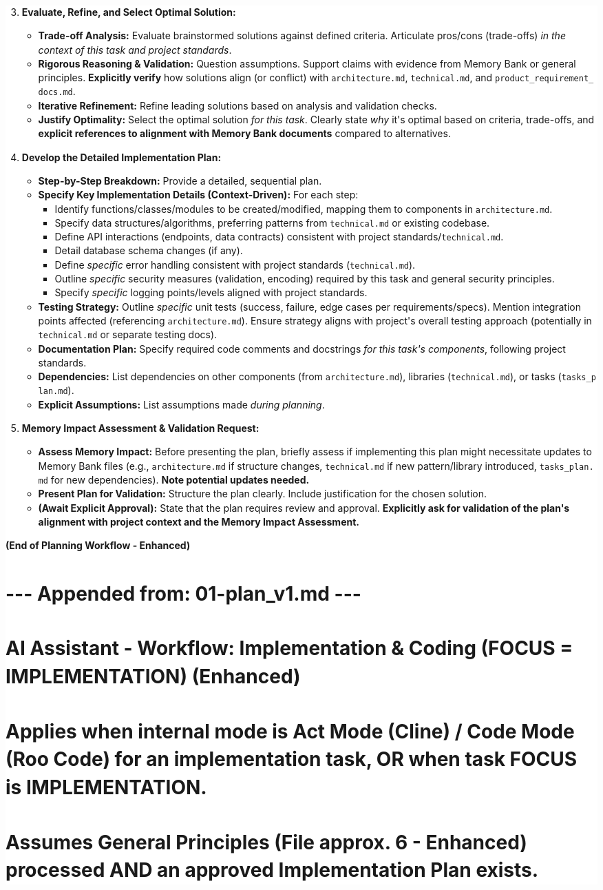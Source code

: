 3.  **Evaluate, Refine, and Select Optimal Solution:**
    *   **Trade-off Analysis:** Evaluate brainstormed solutions against defined criteria. Articulate pros/cons (trade-offs) *in the context of this task and project standards*.
    *   **Rigorous Reasoning & Validation:** Question assumptions. Support claims with evidence from Memory Bank or general principles. **Explicitly verify** how solutions align (or conflict) with `architecture.md`, `technical.md`, and `product_requirement_docs.md`.
    *   **Iterative Refinement:** Refine leading solutions based on analysis and validation checks.
    *   **Justify Optimality:** Select the optimal solution *for this task*. Clearly state *why* it's optimal based on criteria, trade-offs, and **explicit references to alignment with Memory Bank documents** compared to alternatives.

4.  **Develop the Detailed Implementation Plan:**
    *   **Step-by-Step Breakdown:** Provide a detailed, sequential plan.
    *   **Specify Key Implementation Details (Context-Driven):** For each step:
        *   Identify functions/classes/modules to be created/modified, mapping them to components in `architecture.md`.
        *   Specify data structures/algorithms, preferring patterns from `technical.md` or existing codebase.
        *   Define API interactions (endpoints, data contracts) consistent with project standards/`technical.md`.
        *   Detail database schema changes (if any).
        *   Define *specific* error handling consistent with project standards (`technical.md`).
        *   Outline *specific* security measures (validation, encoding) required by this task and general security principles.
        *   Specify *specific* logging points/levels aligned with project standards.
    *   **Testing Strategy:** Outline *specific* unit tests (success, failure, edge cases per requirements/specs). Mention integration points affected (referencing `architecture.md`). Ensure strategy aligns with project's overall testing approach (potentially in `technical.md` or separate testing docs).
    *   **Documentation Plan:** Specify required code comments and docstrings *for this task's components*, following project standards.
    *   **Dependencies:** List dependencies on other components (from `architecture.md`), libraries (`technical.md`), or tasks (`tasks_plan.md`).
    *   **Explicit Assumptions:** List assumptions made *during planning*.

5.  **Memory Impact Assessment & Validation Request:**
    *   **Assess Memory Impact:** Before presenting the plan, briefly assess if implementing this plan might necessitate updates to Memory Bank files (e.g., `architecture.md` if structure changes, `technical.md` if new pattern/library introduced, `tasks_plan.md` for new dependencies). **Note potential updates needed.**
    *   **Present Plan for Validation:** Structure the plan clearly. Include justification for the chosen solution.
    *   **(Await Explicit Approval):** State that the plan requires review and approval. **Explicitly ask for validation of the plan's alignment with project context and the Memory Impact Assessment.**

**(End of Planning Workflow - Enhanced)**

# --- Appended from: 01-plan_v1.md ---

# AI Assistant - Workflow: Implementation & Coding (FOCUS = IMPLEMENTATION) (Enhanced)
# Applies when internal mode is Act Mode (Cline) / Code Mode (Roo Code) for an implementation task, OR when task FOCUS is IMPLEMENTATION.
# Assumes General Principles (File approx. 6 - Enhanced) processed AND an approved Implementation Plan exists.
